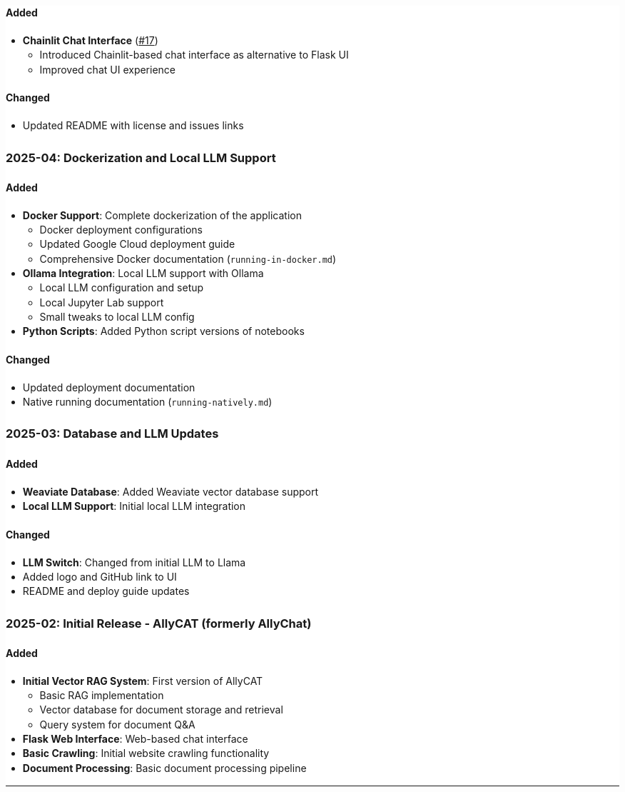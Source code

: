 #### Added
- **Chainlit Chat Interface** ([#17](https://github.com/The-AI-Alliance/allycat/issues/17))
  - Introduced Chainlit-based chat interface as alternative to Flask UI
  - Improved chat UI experience

#### Changed
- Updated README with license and issues links

### 2025-04: Dockerization and Local LLM Support

#### Added
- **Docker Support**: Complete dockerization of the application
  - Docker deployment configurations
  - Updated Google Cloud deployment guide
  - Comprehensive Docker documentation (`running-in-docker.md`)
- **Ollama Integration**: Local LLM support with Ollama
  - Local LLM configuration and setup
  - Local Jupyter Lab support
  - Small tweaks to local LLM config
- **Python Scripts**: Added Python script versions of notebooks

#### Changed
- Updated deployment documentation
- Native running documentation (`running-natively.md`)

### 2025-03: Database and LLM Updates

#### Added
- **Weaviate Database**: Added Weaviate vector database support
- **Local LLM Support**: Initial local LLM integration

#### Changed
- **LLM Switch**: Changed from initial LLM to Llama
- Added logo and GitHub link to UI
- README and deploy guide updates

### 2025-02: Initial Release - AllyCAT (formerly AllyChat)

#### Added
- **Initial Vector RAG System**: First version of AllyCAT
  - Basic RAG implementation
  - Vector database for document storage and retrieval
  - Query system for document Q&A
- **Flask Web Interface**: Web-based chat interface
- **Basic Crawling**: Initial website crawling functionality
- **Document Processing**: Basic document processing pipeline



---
